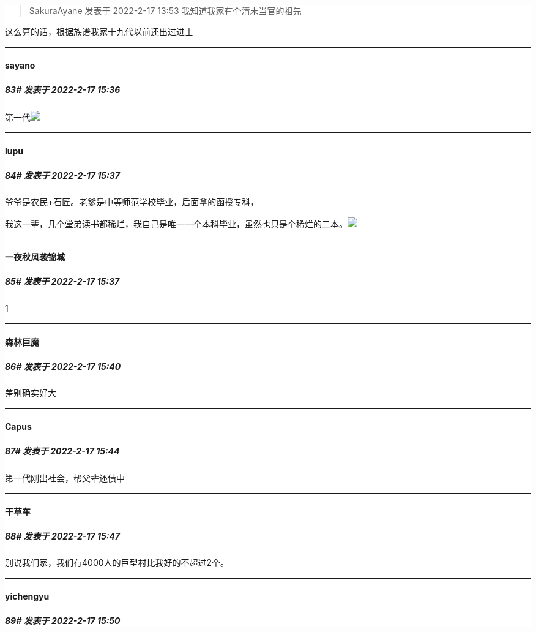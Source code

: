 <blockquote>SakuraAyane 发表于 2022-2-17 13:53
我知道我家有个清末当官的祖先</blockquote>
这么算的话，根据族谱我家十九代以前还出过进士

*****

####  sayano  
##### 83#       发表于 2022-2-17 15:36

第一代<img src="https://static.saraba1st.com/image/smiley/face2017/001.png" referrerpolicy="no-referrer">

*****

####  lupu  
##### 84#       发表于 2022-2-17 15:37

爷爷是农民+石匠。老爹是中等师范学校毕业，后面拿的函授专科，

我这一辈，几个堂弟读书都稀烂，我自己是唯一一个本科毕业，虽然也只是个稀烂的二本。<img src="https://static.saraba1st.com/image/smiley/face2017/004.gif" referrerpolicy="no-referrer">

*****

####  一夜秋风袭锦城  
##### 85#       发表于 2022-2-17 15:37

1

*****

####  森林巨魔  
##### 86#       发表于 2022-2-17 15:40

差别确实好大

*****

####  Capus  
##### 87#       发表于 2022-2-17 15:44

第一代刚出社会，帮父辈还债中



*****

####  干草车  
##### 88#       发表于 2022-2-17 15:47

别说我们家，我们有4000人的巨型村比我好的不超过2个。

*****

####  yichengyu  
##### 89#       发表于 2022-2-17 15:50
